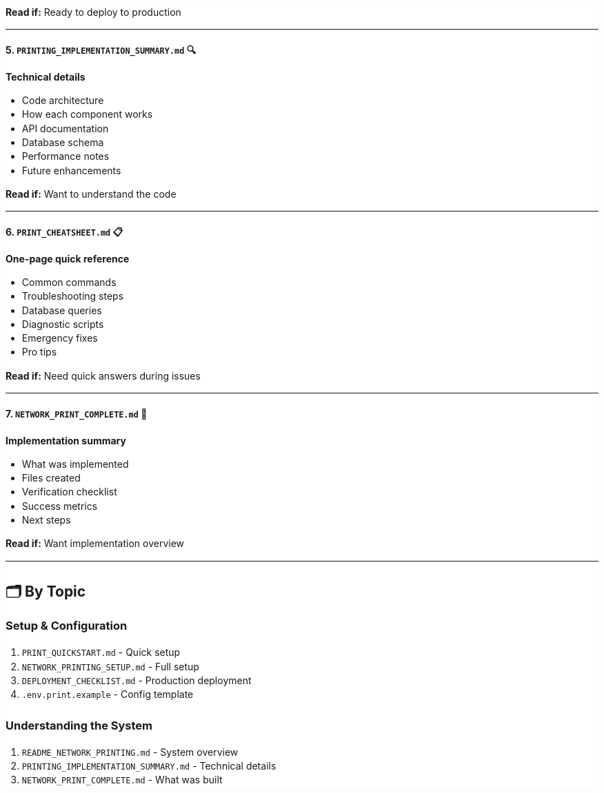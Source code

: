 **Read if:** Ready to deploy to production

---

#### 5. `PRINTING_IMPLEMENTATION_SUMMARY.md` 🔍
**Technical details**
- Code architecture
- How each component works
- API documentation
- Database schema
- Performance notes
- Future enhancements

**Read if:** Want to understand the code

---

#### 6. `PRINT_CHEATSHEET.md` 📋
**One-page quick reference**
- Common commands
- Troubleshooting steps
- Database queries
- Diagnostic scripts
- Emergency fixes
- Pro tips

**Read if:** Need quick answers during issues

---

#### 7. `NETWORK_PRINT_COMPLETE.md` 🎉
**Implementation summary**
- What was implemented
- Files created
- Verification checklist
- Success metrics
- Next steps

**Read if:** Want implementation overview

---

## 🗂️ By Topic

### Setup & Configuration
1. `PRINT_QUICKSTART.md` - Quick setup
2. `NETWORK_PRINTING_SETUP.md` - Full setup
3. `DEPLOYMENT_CHECKLIST.md` - Production deployment
4. `.env.print.example` - Config template

### Understanding the System
1. `README_NETWORK_PRINTING.md` - System overview
2. `PRINTING_IMPLEMENTATION_SUMMARY.md` - Technical details
3. `NETWORK_PRINT_COMPLETE.md` - What was built
